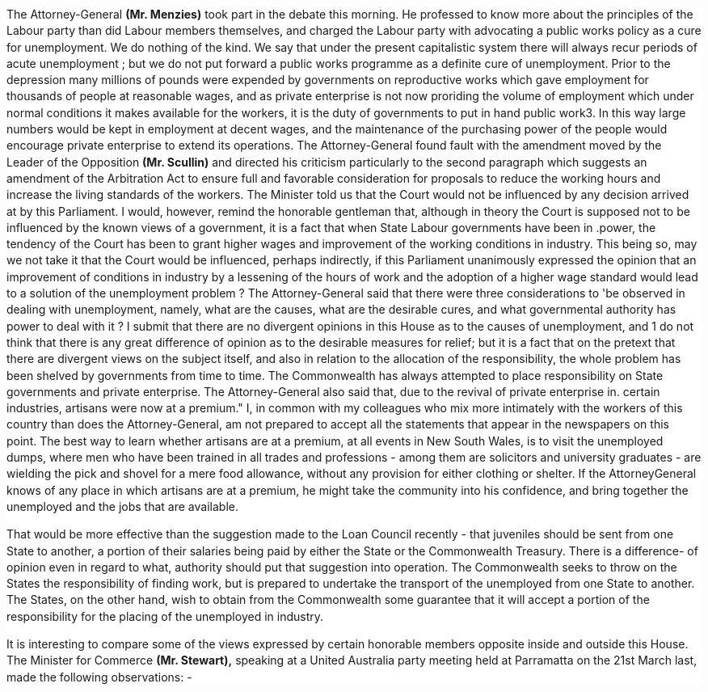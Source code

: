 The Attorney-General  **(Mr. Menzies)**  took part in the debate this morning. He professed to know more about the principles of the Labour party than did Labour members themselves, and charged the Labour party with advocating a public works policy as a cure for unemployment. We do nothing of the kind. We say that under the present capitalistic system there will always recur periods of acute unemployment ; but we do not put forward a public works programme as a definite cure of unemployment. Prior to the depression many millions of pounds were expended by governments on reproductive works which gave employment for thousands of people at reasonable wages, and as private enterprise is not now proriding the volume of employment which under normal conditions it makes available for the workers, it is the duty of governments to put in hand public work3. In this way large numbers would be kept in employment at decent wages, and the maintenance of the purchasing power of the people would encourage private enterprise to extend its operations. The Attorney-General found fault with the amendment moved by the Leader of the Opposition  **(Mr. Scullin)**  and directed his criticism particularly to the second paragraph which suggests an amendment of the Arbitration Act to ensure full and favorable consideration for proposals to reduce the working hours and increase the living standards of the workers. The Minister told us that the Court would not be influenced by any decision arrived at by this Parliament. I would, however, remind the honorable gentleman that, although in theory the Court is supposed not to be influenced by the known views of a government, it is a fact that when State Labour governments have been in .power, the tendency of the Court has been to grant higher wages and improvement of the working conditions in industry. This being so, may we not take it that the Court would be influenced, perhaps indirectly, if this Parliament unanimously expressed the opinion that an improvement of conditions in industry by a lessening of the hours of work and the adoption of a higher wage standard would lead to a solution of the unemployment problem ? The Attorney-General said that there were three considerations to 'be observed in dealing with unemployment, namely, what are the causes, what are the desirable cures, and what governmental authority has power to deal with it ? I submit that there are no divergent opinions in this House as to the causes of unemployment, and 1 do not think that there is any great difference of opinion as to the desirable measures for relief; but it is a fact that on the pretext that there are divergent views on the subject itself, and also in relation to the allocation of the responsibility, the whole problem has been shelved by governments from time to time. The Commonwealth has always attempted to place responsibility on State governments and private enterprise. The Attorney-General also said that, due to the revival of private enterprise in. certain industries, artisans were now at a premium." I, in common with my colleagues who mix more intimately with the workers of this country than does the Attorney-General, am not prepared to accept all the statements that appear in the newspapers on this point. The best way to learn whether artisans are at a premium, at all events in New South Wales, is to visit the unemployed dumps, where men who have been trained in all trades and professions - among them are solicitors and university graduates - are wielding the pick and shovel for a mere food allowance, without any provision for either clothing or shelter. If the AttorneyGeneral knows of any place in which artisans are at a premium, he might take the community into his confidence, and bring together the unemployed and the jobs that are available. 

That would be more effective than the suggestion made to the Loan Council recently - that juveniles should be sent from one State to another, a portion of their salaries being paid by either the State or the Commonwealth Treasury. There is a difference- of opinion even in regard to what, authority should put that suggestion into operation. The Commonwealth seeks to throw on the States the responsibility of finding work, but is prepared to undertake the transport of the unemployed from one State to another. The States, on the other hand, wish to obtain from the Commonwealth some guarantee that it will accept a portion of the responsibility for the placing of the unemployed in industry. 

It is interesting to compare some of the views expressed by certain honorable members opposite inside and outside this House. The Minister for Commerce  **(Mr. Stewart),**  speaking at a United Australia party meeting held at Parramatta on the 21st March last, made the following observations: - 
